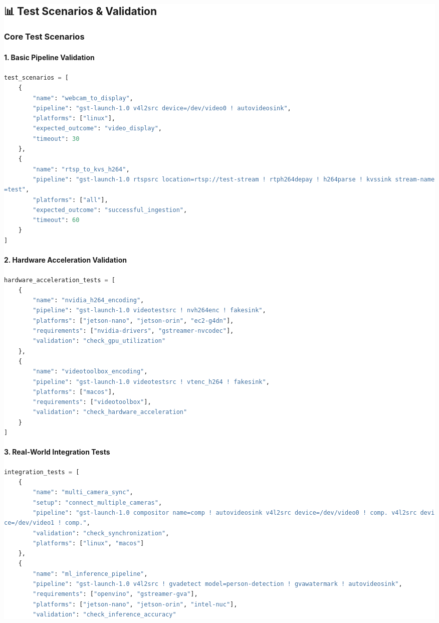 ## 📊 Test Scenarios & Validation

### **Core Test Scenarios**

#### 1. **Basic Pipeline Validation**
```python
test_scenarios = [
    {
        "name": "webcam_to_display",
        "pipeline": "gst-launch-1.0 v4l2src device=/dev/video0 ! autovideosink",
        "platforms": ["linux"],
        "expected_outcome": "video_display",
        "timeout": 30
    },
    {
        "name": "rtsp_to_kvs_h264",
        "pipeline": "gst-launch-1.0 rtspsrc location=rtsp://test-stream ! rtph264depay ! h264parse ! kvssink stream-name=test",
        "platforms": ["all"],
        "expected_outcome": "successful_ingestion",
        "timeout": 60
    }
]
```

#### 2. **Hardware Acceleration Validation**
```python
hardware_acceleration_tests = [
    {
        "name": "nvidia_h264_encoding",
        "pipeline": "gst-launch-1.0 videotestsrc ! nvh264enc ! fakesink",
        "platforms": ["jetson-nano", "jetson-orin", "ec2-g4dn"],
        "requirements": ["nvidia-drivers", "gstreamer-nvcodec"],
        "validation": "check_gpu_utilization"
    },
    {
        "name": "videotoolbox_encoding",
        "pipeline": "gst-launch-1.0 videotestsrc ! vtenc_h264 ! fakesink",
        "platforms": ["macos"],
        "requirements": ["videotoolbox"],
        "validation": "check_hardware_acceleration"
    }
]
```

#### 3. **Real-World Integration Tests**
```python
integration_tests = [
    {
        "name": "multi_camera_sync",
        "setup": "connect_multiple_cameras",
        "pipeline": "gst-launch-1.0 compositor name=comp ! autovideosink v4l2src device=/dev/video0 ! comp. v4l2src device=/dev/video1 ! comp.",
        "validation": "check_synchronization",
        "platforms": ["linux", "macos"]
    },
    {
        "name": "ml_inference_pipeline",
        "pipeline": "gst-launch-1.0 v4l2src ! gvadetect model=person-detection ! gvawatermark ! autovideosink",
        "requirements": ["openvino", "gstreamer-gva"],
        "platforms": ["jetson-nano", "jetson-orin", "intel-nuc"],
        "validation": "check_inference_accuracy"
```